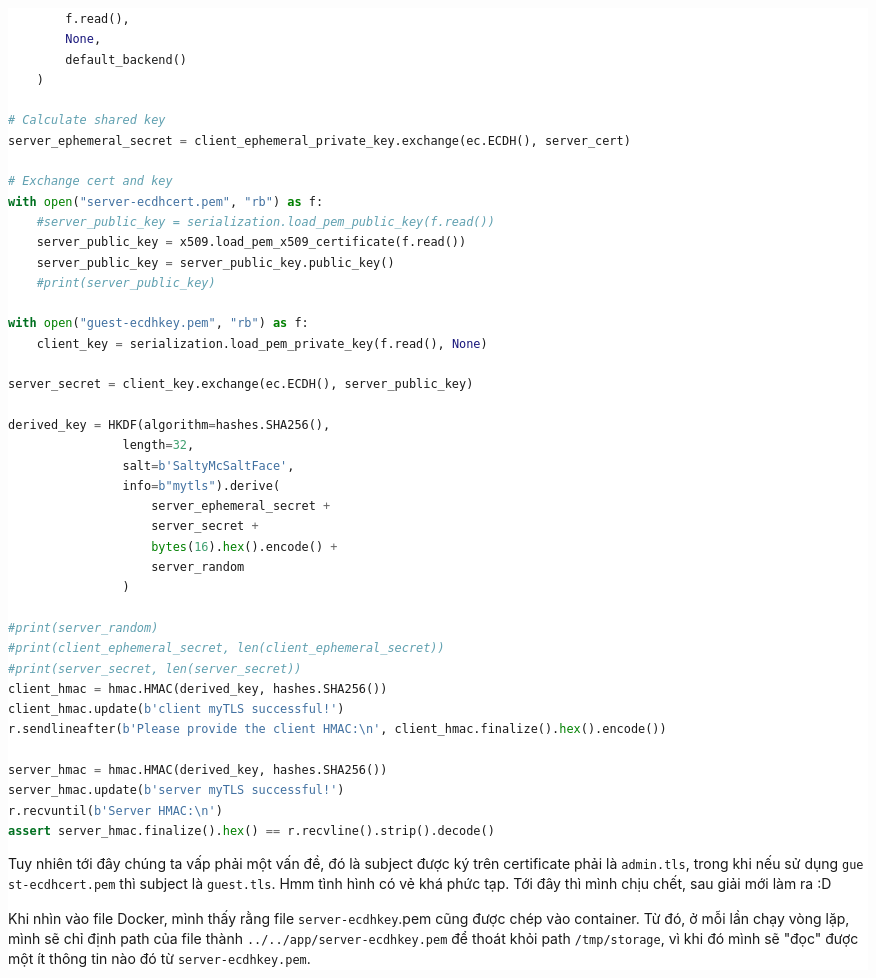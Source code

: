 ```python
        f.read(),
        None,
        default_backend()
    )

# Calculate shared key
server_ephemeral_secret = client_ephemeral_private_key.exchange(ec.ECDH(), server_cert)

# Exchange cert and key
with open("server-ecdhcert.pem", "rb") as f:
    #server_public_key = serialization.load_pem_public_key(f.read())
    server_public_key = x509.load_pem_x509_certificate(f.read())
    server_public_key = server_public_key.public_key()
    #print(server_public_key)

with open("guest-ecdhkey.pem", "rb") as f:
    client_key = serialization.load_pem_private_key(f.read(), None)
    
server_secret = client_key.exchange(ec.ECDH(), server_public_key)

derived_key = HKDF(algorithm=hashes.SHA256(),
                length=32,
                salt=b'SaltyMcSaltFace',
                info=b"mytls").derive(
                    server_ephemeral_secret +
                    server_secret +
                    bytes(16).hex().encode() +
                    server_random
                )

#print(server_random)
#print(client_ephemeral_secret, len(client_ephemeral_secret))
#print(server_secret, len(server_secret))
client_hmac = hmac.HMAC(derived_key, hashes.SHA256())
client_hmac.update(b'client myTLS successful!')
r.sendlineafter(b'Please provide the client HMAC:\n', client_hmac.finalize().hex().encode())

server_hmac = hmac.HMAC(derived_key, hashes.SHA256())
server_hmac.update(b'server myTLS successful!')
r.recvuntil(b'Server HMAC:\n')
assert server_hmac.finalize().hex() == r.recvline().strip().decode()
```

Tuy nhiên tới đây chúng ta vấp phải một vấn đề, đó là subject được ký trên certificate phải là `admin.tls`, trong khi nếu sử dụng `guest-ecdhcert.pem` thì subject là `guest.tls`. Hmm tình hình có vẻ khá phức tạp. Tới đây thì mình chịu chết, sau giải mới làm ra :D

Khi nhìn vào file Docker, mình thấy rằng file `server-ecdhkey`.pem cũng được chép vào container. Từ đó, ở mỗi lần chạy vòng lặp, mình sẽ chỉ định path của file thành `../../app/server-ecdhkey.pem` để thoát khỏi path `/tmp/storage`, vì khi đó mình sẽ "đọc" được một ít thông tin nào đó từ `server-ecdhkey.pem`.
